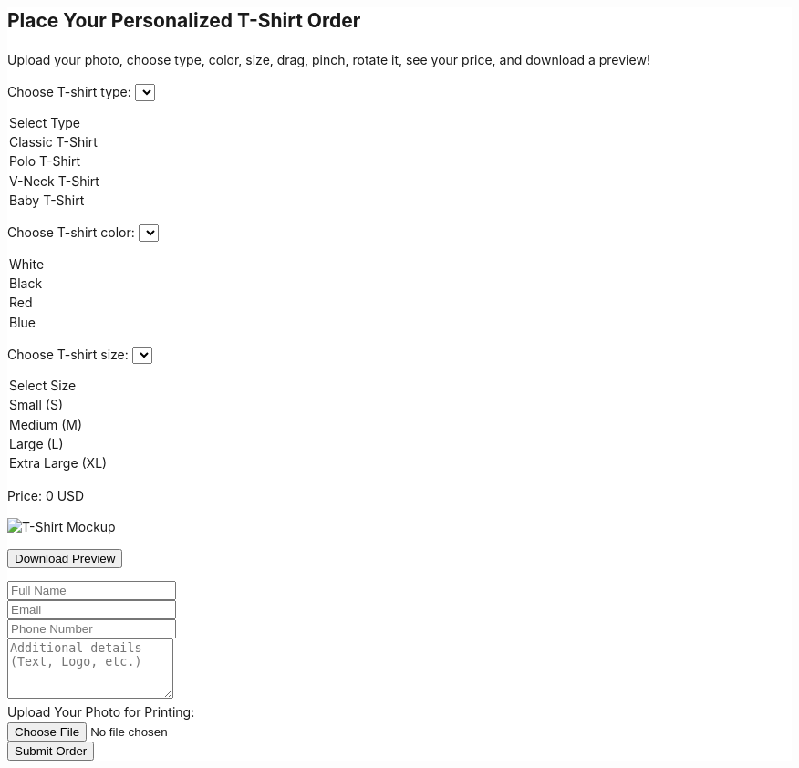 <section id="order">
<h2>Place Your Personalized T-Shirt Order</h2>
<p>Upload your photo, choose type, color, size, drag, pinch, rotate it, see your price, and download a preview!</p>

<label for="tshirtType">Choose T-shirt type:</label>
<select id="tshirtType">
  <option value="">Select Type</option>
  <option value="classic">Classic T-Shirt</option>
  <option value="polo">Polo T-Shirt</option>
  <option value="vneck">V-Neck T-Shirt</option>
  <option value="baby">Baby T-Shirt</option>
</select>

<label for="tshirtColor">Choose T-shirt color:</label>
<select id="tshirtColor">
  <option value="white">White</option>
  <option value="black">Black</option>
  <option value="red">Red</option>
  <option value="blue">Blue</option>
</select>

<label for="tshirtSize">Choose T-shirt size:</label>
<select id="tshirtSize">
  <option value="">Select Size</option>
  <option value="S">Small (S)</option>
  <option value="M">Medium (M)</option>
  <option value="L">Large (L)</option>
  <option value="XL">Extra Large (XL)</option>
</select>

<p>Price: <span id="price">0</span> USD</p>

<div id="preview-container">
  <img id="tshirt-mockup" src="https://i.ibb.co/JrPZyY6/tshirt-mockup.png" alt="T-Shirt Mockup">
  <img id="uploaded-image" src="" alt="Your Design Preview" style="display:none;">
</div>

<button id="downloadBtn">Download Preview</button>

<form class="order-form" action="https://formspree.io/f/yourformid" method="POST" enctype="multipart/form-data">
<input type="text" name="name" placeholder="Full Name" required><br>
<input type="email" name="_replyto" placeholder="Email" required><br>
<input type="text" name="phone" placeholder="Phone Number" required><br>
<textarea name="details" rows="4" placeholder="Additional details (Text, Logo, etc.)"></textarea><br>
<label for="imageUpload">Upload Your Photo for Printing:</label><br>
<input type="file" name="image" id="imageUpload" accept="image/*" required><br>
<input type="hidden" name="type" id="hiddenType">
<input type="hidden" name="color" id="hiddenColor">
<input type="hidden" name="size" id="hiddenSize">
<input type="hidden" name="price" id="hiddenPrice">
<button type="submit">Submit Order</button>
</form>
</section>
